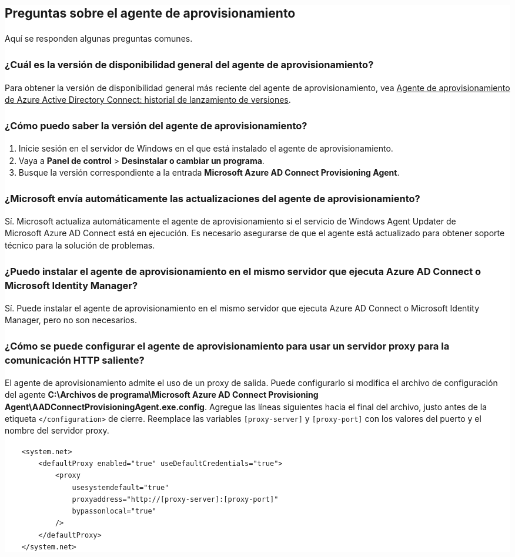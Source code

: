 

## <a name="provisioning-agent-questions"></a>Preguntas sobre el agente de aprovisionamiento
Aquí se responden algunas preguntas comunes.

### <a name="what-is-the-ga-version-of-the-provisioning-agent"></a>¿Cuál es la versión de disponibilidad general del agente de aprovisionamiento?

Para obtener la versión de disponibilidad general más reciente del agente de aprovisionamiento, vea [Agente de aprovisionamiento de Azure Active Directory Connect: historial de lanzamiento de versiones](provisioning-agent-release-version-history.md).

### <a name="how-do-i-know-the-version-of-my-provisioning-agent"></a>¿Cómo puedo saber la versión del agente de aprovisionamiento?

 1. Inicie sesión en el servidor de Windows en el que está instalado el agente de aprovisionamiento.
 2. Vaya a **Panel de control** > **Desinstalar o cambiar un programa**.
 3. Busque la versión correspondiente a la entrada **Microsoft Azure AD Connect Provisioning Agent**.

### <a name="does-microsoft-automatically-push-provisioning-agent-updates"></a>¿Microsoft envía automáticamente las actualizaciones del agente de aprovisionamiento?

Sí. Microsoft actualiza automáticamente el agente de aprovisionamiento si el servicio de Windows Agent Updater de Microsoft Azure AD Connect está en ejecución. Es necesario asegurarse de que el agente está actualizado para obtener soporte técnico para la solución de problemas.

### <a name="can-i-install-the-provisioning-agent-on-the-same-server-running-azure-ad-connect-or-microsoft-identity-manager"></a>¿Puedo instalar el agente de aprovisionamiento en el mismo servidor que ejecuta Azure AD Connect o Microsoft Identity Manager?

Sí. Puede instalar el agente de aprovisionamiento en el mismo servidor que ejecuta Azure AD Connect o Microsoft Identity Manager, pero no son necesarios.

### <a name="how-do-i-configure-the-provisioning-agent-to-use-a-proxy-server-for-outbound-http-communication"></a>¿Cómo se puede configurar el agente de aprovisionamiento para usar un servidor proxy para la comunicación HTTP saliente?

El agente de aprovisionamiento admite el uso de un proxy de salida. Puede configurarlo si modifica el archivo de configuración del agente **C:\Archivos de programa\Microsoft Azure AD Connect Provisioning Agent\AADConnectProvisioningAgent.exe.config**. Agregue las líneas siguientes hacia el final del archivo, justo antes de la etiqueta `</configuration>` de cierre. Reemplace las variables `[proxy-server]` y `[proxy-port]` con los valores del puerto y el nombre del servidor proxy.

```
    <system.net>
        <defaultProxy enabled="true" useDefaultCredentials="true">
            <proxy
                usesystemdefault="true"
                proxyaddress="http://[proxy-server]:[proxy-port]"
                bypassonlocal="true"
            />
        </defaultProxy>
    </system.net>
```
